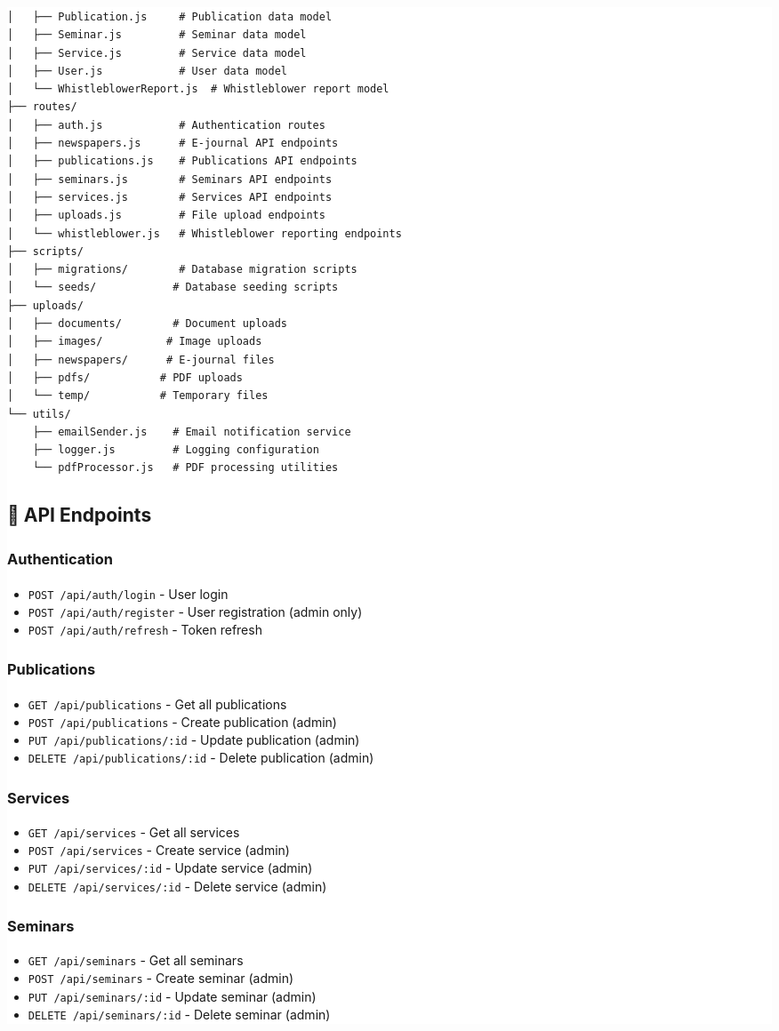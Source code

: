 ```
│   ├── Publication.js     # Publication data model
│   ├── Seminar.js         # Seminar data model
│   ├── Service.js         # Service data model
│   ├── User.js            # User data model
│   └── WhistleblowerReport.js  # Whistleblower report model
├── routes/
│   ├── auth.js            # Authentication routes
│   ├── newspapers.js      # E-journal API endpoints
│   ├── publications.js    # Publications API endpoints
│   ├── seminars.js        # Seminars API endpoints
│   ├── services.js        # Services API endpoints
│   ├── uploads.js         # File upload endpoints
│   └── whistleblower.js   # Whistleblower reporting endpoints
├── scripts/
│   ├── migrations/        # Database migration scripts
│   └── seeds/            # Database seeding scripts
├── uploads/
│   ├── documents/        # Document uploads
│   ├── images/          # Image uploads
│   ├── newspapers/      # E-journal files
│   ├── pdfs/           # PDF uploads
│   └── temp/           # Temporary files
└── utils/
    ├── emailSender.js    # Email notification service
    ├── logger.js         # Logging configuration
    └── pdfProcessor.js   # PDF processing utilities
```

## 🔧 API Endpoints

### Authentication
- `POST /api/auth/login` - User login
- `POST /api/auth/register` - User registration (admin only)
- `POST /api/auth/refresh` - Token refresh

### Publications
- `GET /api/publications` - Get all publications
- `POST /api/publications` - Create publication (admin)
- `PUT /api/publications/:id` - Update publication (admin)
- `DELETE /api/publications/:id` - Delete publication (admin)

### Services
- `GET /api/services` - Get all services
- `POST /api/services` - Create service (admin)
- `PUT /api/services/:id` - Update service (admin)
- `DELETE /api/services/:id` - Delete service (admin)

### Seminars
- `GET /api/seminars` - Get all seminars
- `POST /api/seminars` - Create seminar (admin)
- `PUT /api/seminars/:id` - Update seminar (admin)
- `DELETE /api/seminars/:id` - Delete seminar (admin)
